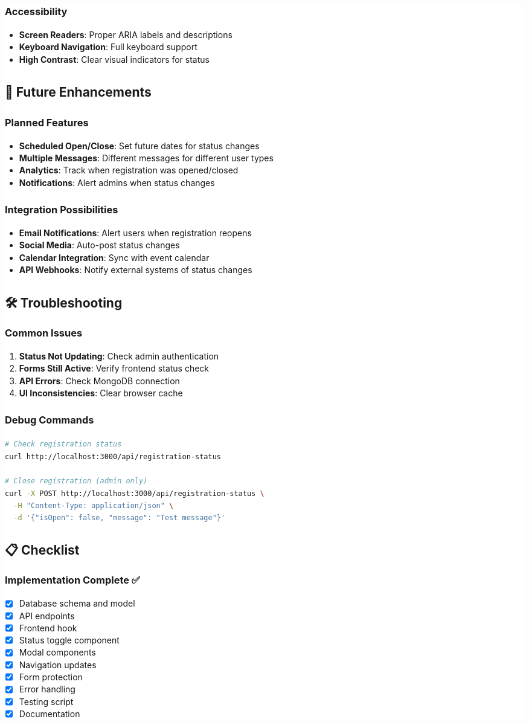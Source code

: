 ### Accessibility
- **Screen Readers**: Proper ARIA labels and descriptions
- **Keyboard Navigation**: Full keyboard support
- **High Contrast**: Clear visual indicators for status

## 🔮 Future Enhancements

### Planned Features
- **Scheduled Open/Close**: Set future dates for status changes
- **Multiple Messages**: Different messages for different user types
- **Analytics**: Track when registration was opened/closed
- **Notifications**: Alert admins when status changes

### Integration Possibilities
- **Email Notifications**: Alert users when registration reopens
- **Social Media**: Auto-post status changes
- **Calendar Integration**: Sync with event calendar
- **API Webhooks**: Notify external systems of status changes

## 🛠️ Troubleshooting

### Common Issues
1. **Status Not Updating**: Check admin authentication
2. **Forms Still Active**: Verify frontend status check
3. **API Errors**: Check MongoDB connection
4. **UI Inconsistencies**: Clear browser cache

### Debug Commands
```bash
# Check registration status
curl http://localhost:3000/api/registration-status

# Close registration (admin only)
curl -X POST http://localhost:3000/api/registration-status \
  -H "Content-Type: application/json" \
  -d '{"isOpen": false, "message": "Test message"}'
```

## 📋 Checklist

### Implementation Complete ✅
- [x] Database schema and model
- [x] API endpoints
- [x] Frontend hook
- [x] Status toggle component
- [x] Modal components
- [x] Navigation updates
- [x] Form protection
- [x] Error handling
- [x] Testing script
- [x] Documentation
